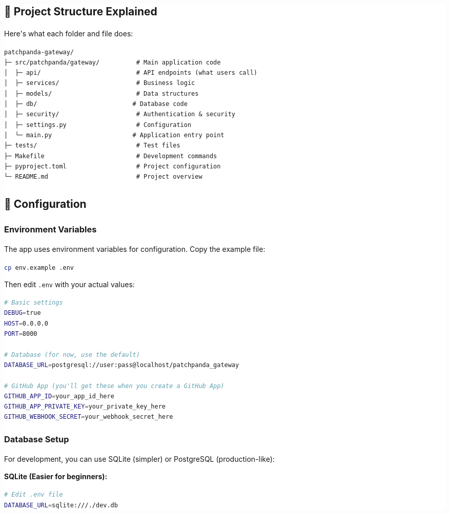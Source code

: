 ## 📁 Project Structure Explained

Here's what each folder and file does:

```
patchpanda-gateway/
├─ src/patchpanda/gateway/          # Main application code
│  ├─ api/                          # API endpoints (what users call)
│  ├─ services/                     # Business logic
│  ├─ models/                       # Data structures
│  ├─ db/                          # Database code
│  ├─ security/                     # Authentication & security
│  ├─ settings.py                   # Configuration
│  └─ main.py                      # Application entry point
├─ tests/                           # Test files
├─ Makefile                         # Development commands
├─ pyproject.toml                   # Project configuration
└─ README.md                        # Project overview
```

## 🔑 Configuration

### Environment Variables

The app uses environment variables for configuration. Copy the example file:

```bash
cp env.example .env
```

Then edit `.env` with your actual values:

```bash
# Basic settings
DEBUG=true
HOST=0.0.0.0
PORT=8000

# Database (for now, use the default)
DATABASE_URL=postgresql://user:pass@localhost/patchpanda_gateway

# GitHub App (you'll get these when you create a GitHub App)
GITHUB_APP_ID=your_app_id_here
GITHUB_APP_PRIVATE_KEY=your_private_key_here
GITHUB_WEBHOOK_SECRET=your_webhook_secret_here
```

### Database Setup

For development, you can use SQLite (simpler) or PostgreSQL (production-like):

**SQLite (Easier for beginners):**
```bash
# Edit .env file
DATABASE_URL=sqlite:///./dev.db
```
